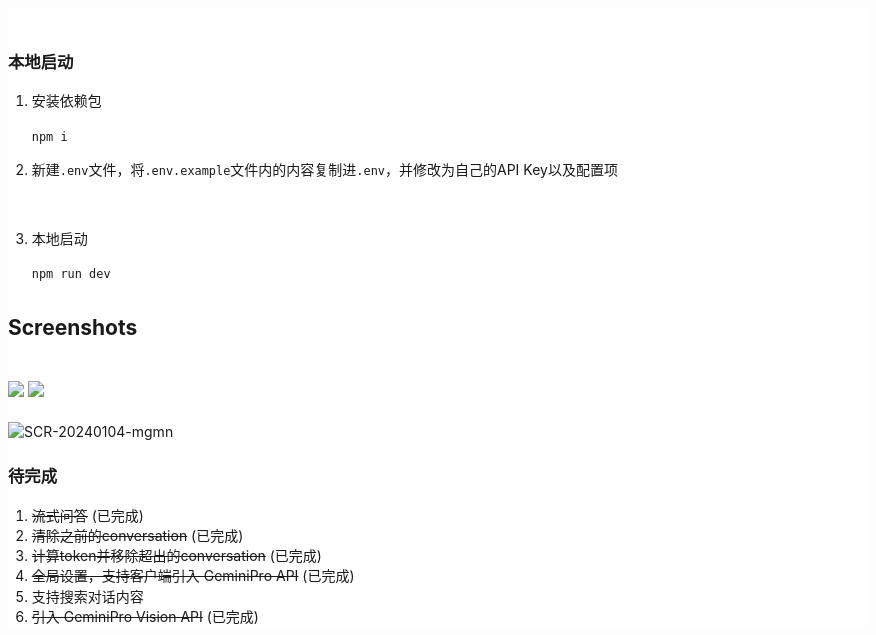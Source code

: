 <br />

### 本地启动
1. 安装依赖包 
    ```
    npm i
    ```

2. 新建```.env```文件，将```.env.example```文件内的内容复制进```.env```，并修改为自己的API Key以及配置项
<br />

3. 本地启动
    ```javascript
    npm run dev
    ```

## Screenshots
<br />
<img width="300" src="https://github.com/loo-y/GeminiChatUp/assets/2792566/6924b5fe-f30a-4f9d-a69f-27a6fe2820a1" />  
<img width="300" src="https://github.com/loo-y/GeminiChatUp/assets/2792566/630b5181-bbdd-4dd0-bac5-9376b3f50d63" />
<br />
<br /><img width="800" alt="SCR-20240104-mgmn" src="https://github.com/loo-y/GeminiChatUp/assets/2792566/cf8c68ed-dded-483e-b69e-f19e022726b6" /><br />



### 待完成

1. ~~流式问答~~ (已完成)
2. ~~清除之前的conversation~~ (已完成)
3. ~~计算token并移除超出的conversation~~ (已完成)
4. ~~全局设置，支持客户端引入 GeminiPro API~~ (已完成)
5. 支持搜索对话内容
6. ~~引入 GeminiPro Vision API~~ (已完成)
